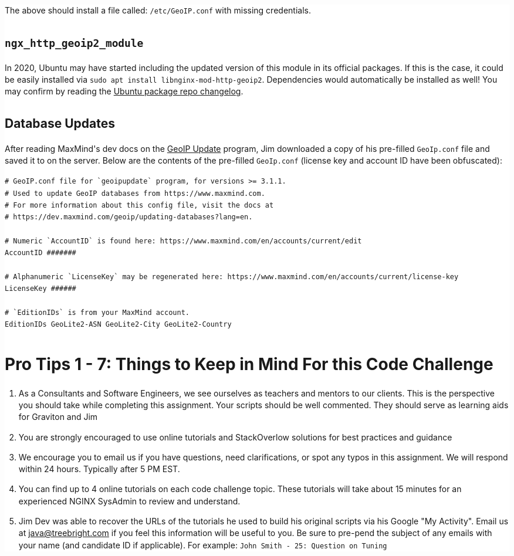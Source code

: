 The above should install a file called: `/etc/GeoIP.conf` with missing credentials.

## `ngx_http_geoip2_module`

In 2020, Ubuntu may have started including the updated version of this  module in its official packages. If this is the case, it could be easily installed via `sudo apt install libnginx-mod-http-geoip2`. Dependencies would automatically be installed as well!  You may confirm by reading the [Ubuntu package repo changelog](https://ubuntu.pkgs.org/20.04/ubuntu-universe-amd64/libnginx-mod-http-geoip_1.17.10-0ubuntu1_amd64.deb.html).


## Database Updates

After reading MaxMind's dev docs on the [GeoIP Update](https://dev.maxmind.com/geoip/updating-databases) program, Jim downloaded a copy of his pre-filled `GeoIp.conf` file and saved it to on the server.  Below are the contents of the pre-filled `GeoIp.conf` (license key and account ID have been obfuscated):

```
# GeoIP.conf file for `geoipupdate` program, for versions >= 3.1.1.
# Used to update GeoIP databases from https://www.maxmind.com.
# For more information about this config file, visit the docs at
# https://dev.maxmind.com/geoip/updating-databases?lang=en.

# Numeric `AccountID` is found here: https://www.maxmind.com/en/accounts/current/edit
AccountID #######

# Alphanumeric `LicenseKey` may be regenerated here: https://www.maxmind.com/en/accounts/current/license-key
LicenseKey ######

# `EditionIDs` is from your MaxMind account.
EditionIDs GeoLite2-ASN GeoLite2-City GeoLite2-Country

```

# Pro Tips 1 - 7: Things to Keep in Mind For this Code Challenge

1. As a Consultants and Software Engineers, we see ourselves as teachers and mentors to our clients.  This is the perspective you should take while completing this assignment.  Your scripts should be well commented. They should serve as learning aids for Graviton and Jim

1. You are strongly encouraged to use online tutorials and StackOverlow solutions for best practices and guidance

1. We encourage you to email us if you have questions, need clarifications, or spot any typos in this assignment. We will respond within 24 hours. Typically after 5 PM EST.

1. You can find up to 4 online tutorials on each code challenge topic. These tutorials will take about 15 minutes for an experienced NGINX SysAdmin  to review and understand.

1. Jim Dev was able to recover the URLs of the tutorials he used to build his original scripts via his Google "My Activity". Email us at java@treebright.com if you feel this information will be useful to you.  Be sure to pre-pend the subject of any emails with your name (and candidate ID if applicable). For example:  `John Smith - 25: Question on Tuning`
